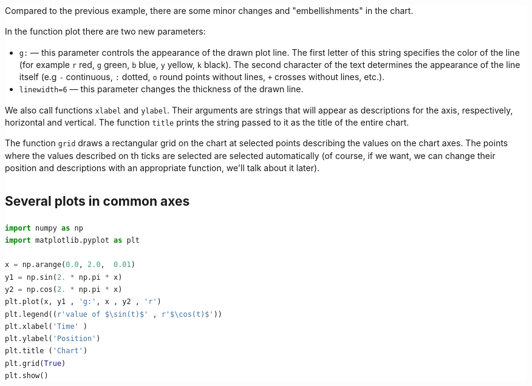 Compared to the previous example, there are some minor changes and "embellishments" in the chart.

In the function  plot there are two new parameters:

* `g:` — this parameter controls the appearance of the drawn plot line. The first letter of this string specifies the color of the line (for example `r` red, `g` green, `b` blue, `y` yellow, `k` black). The second character of the text determines the appearance of the line itself (e.g  `-` continuous, `:` dotted, `o` round points without lines, `+` crosses without lines, etc.).
* `linewidth=6` — this parameter changes the thickness of the drawn line.

We also call functions `xlabel` and `ylabel`. Their arguments are strings that will appear as descriptions for the axis, respectively, horizontal and vertical. The function `title` prints the string passed to it as the title of the entire chart.

The function `grid` draws a rectangular grid on the chart at selected points describing the values ​​on the chart axes. The points where the values ​​described on th  ticks are selected are selected automatically (of course, if we want, we can change their position and descriptions with an appropriate function, we'll talk about it later).


## Several plots in common axes

```python
import numpy as np
import matplotlib.pyplot as plt

x = np.arange(0.0, 2.0,  0.01)
y1 = np.sin(2. * np.pi * x)
y2 = np.cos(2. * np.pi * x)
plt.plot(x, y1 , 'g:', x , y2 , 'r')
plt.legend((r'value of $\sin(t)$' , r'$\cos(t)$'))
plt.xlabel('Time' )
plt.ylabel('Position')
plt.title ('Chart')
plt.grid(True)
plt.show()

```

